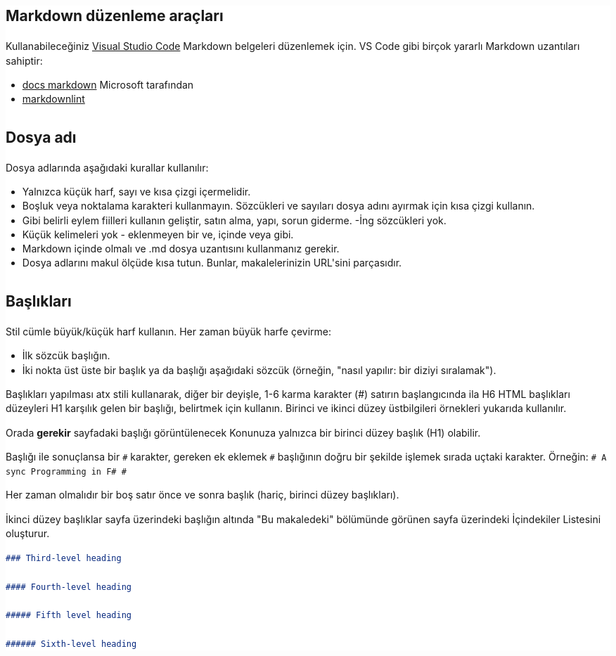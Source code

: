 ## <a name="markdown-editing-tools"></a>Markdown düzenleme araçları

Kullanabileceğiniz [Visual Studio Code](https://code.visualstudio.com/) Markdown belgeleri düzenlemek için. VS Code gibi birçok yararlı Markdown uzantıları sahiptir:

- [docs markdown](https://marketplace.visualstudio.com/items?itemName=docsmsft.docs-markdown) Microsoft tarafından
- [markdownlint](https://marketplace.visualstudio.com/items?itemName=DavidAnson.vscode-markdownlint)

## <a name="file-name"></a>Dosya adı

Dosya adlarında aşağıdaki kurallar kullanılır:

- Yalnızca küçük harf, sayı ve kısa çizgi içermelidir.
- Boşluk veya noktalama karakteri kullanmayın. Sözcükleri ve sayıları dosya adını ayırmak için kısa çizgi kullanın.
- Gibi belirli eylem fiilleri kullanın geliştir, satın alma, yapı, sorun giderme. -İng sözcükleri yok.
- Küçük kelimeleri yok - eklenmeyen bir ve, içinde veya gibi.
- Markdown içinde olmalı ve .md dosya uzantısını kullanmanız gerekir.
- Dosya adlarını makul ölçüde kısa tutun. Bunlar, makalelerinizin URL'sini parçasıdır.  

## <a name="headings"></a>Başlıkları

Stil cümle büyük/küçük harf kullanın. Her zaman büyük harfe çevirme:

- İlk sözcük başlığın.
- İki nokta üst üste bir başlık ya da başlığı aşağıdaki sözcük (örneğin, "nasıl yapılır: bir diziyi sıralamak").

Başlıkları yapılması atx stili kullanarak, diğer bir deyişle, 1-6 karma karakter (#) satırın başlangıcında ila H6 HTML başlıkları düzeyleri H1 karşılık gelen bir başlığı, belirtmek için kullanın. Birinci ve ikinci düzey üstbilgileri örnekleri yukarıda kullanılır.

Orada **gerekir** sayfadaki başlığı görüntülenecek Konunuza yalnızca bir birinci düzey başlık (H1) olabilir.

Başlığı ile sonuçlansa bir `#` karakter, gereken ek eklemek `#` başlığının doğru bir şekilde işlemek sırada uçtaki karakter. Örneğin: `# Async Programming in F# #`

Her zaman olmalıdır bir boş satır önce ve sonra başlık (hariç, birinci düzey başlıkları).

İkinci düzey başlıklar sayfa üzerindeki başlığın altında "Bu makaledeki" bölümünde görünen sayfa üzerindeki İçindekiler Listesini oluşturur.

```markdown
### Third-level heading

#### Fourth-level heading

##### Fifth level heading

###### Sixth-level heading
```
